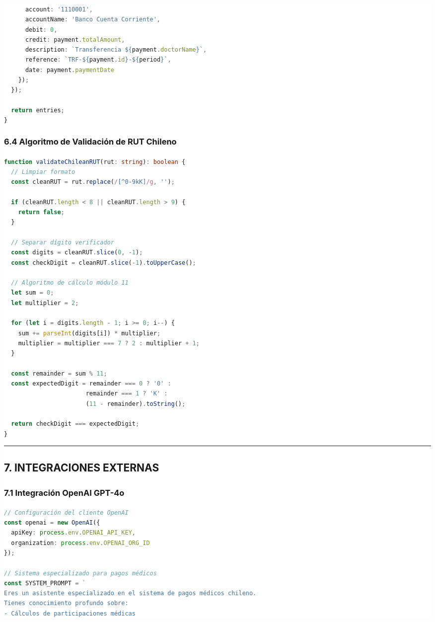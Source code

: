 ```typescript
      account: '1110001', 
      accountName: 'Banco Cuenta Corriente',
      debit: 0,
      credit: payment.totalAmount,
      description: `Transferencia ${payment.doctorName}`,
      reference: `TRF-${payment.id}-${period}`,
      date: payment.paymentDate
    });
  });
  
  return entries;
}
```

### 6.4 Algoritmo de Validación de RUT Chileno
```typescript
function validateChileanRUT(rut: string): boolean {
  // Limpiar formato
  const cleanRUT = rut.replace(/[^0-9kK]/g, '');
  
  if (cleanRUT.length < 8 || cleanRUT.length > 9) {
    return false;
  }
  
  // Separar dígito verificador
  const digits = cleanRUT.slice(0, -1);
  const checkDigit = cleanRUT.slice(-1).toUpperCase();
  
  // Algoritmo de cálculo módulo 11
  let sum = 0;
  let multiplier = 2;
  
  for (let i = digits.length - 1; i >= 0; i--) {
    sum += parseInt(digits[i]) * multiplier;
    multiplier = multiplier === 7 ? 2 : multiplier + 1;
  }
  
  const remainder = sum % 11;
  const expectedDigit = remainder === 0 ? '0' : 
                       remainder === 1 ? 'K' : 
                       (11 - remainder).toString();
  
  return checkDigit === expectedDigit;
}
```

---

## 7. INTEGRACIONES EXTERNAS

### 7.1 Integración OpenAI GPT-4o
```typescript
// Configuración del cliente OpenAI
const openai = new OpenAI({
  apiKey: process.env.OPENAI_API_KEY,
  organization: process.env.OPENAI_ORG_ID
});

// Sistema especializado para pagos médicos
const SYSTEM_PROMPT = `
Eres un asistente especializado en el sistema de pagos médicos chileno.
Tienes conocimiento profundo sobre:
- Cálculos de participaciones médicas
```